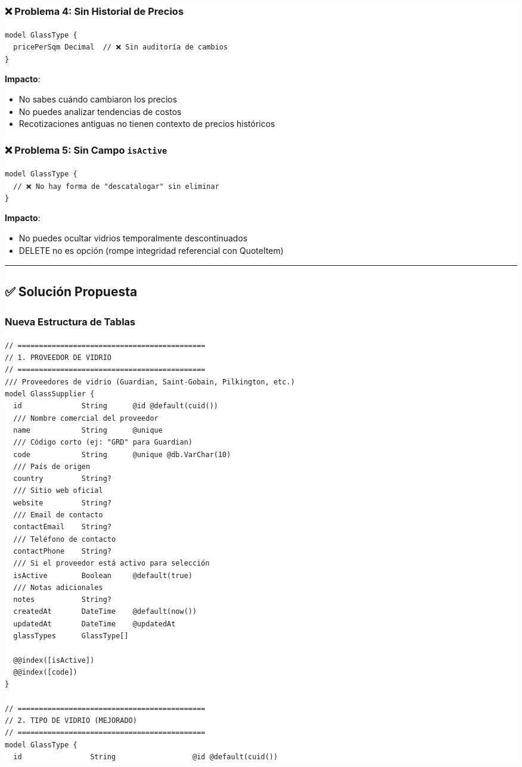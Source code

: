 ### ❌ Problema 4: Sin Historial de Precios
```prisma
model GlassType {
  pricePerSqm Decimal  // ❌ Sin auditoría de cambios
}
```
**Impacto**:
- No sabes cuándo cambiaron los precios
- No puedes analizar tendencias de costos
- Recotizaciones antiguas no tienen contexto de precios históricos

### ❌ Problema 5: Sin Campo `isActive`
```prisma
model GlassType {
  // ❌ No hay forma de "descatalogar" sin eliminar
}
```
**Impacto**:
- No puedes ocultar vidrios temporalmente descontinuados
- DELETE no es opción (rompe integridad referencial con QuoteItem)

---

## ✅ Solución Propuesta

### Nueva Estructura de Tablas

```prisma
// ============================================
// 1. PROVEEDOR DE VIDRIO
// ============================================
/// Proveedores de vidrio (Guardian, Saint-Gobain, Pilkington, etc.)
model GlassSupplier {
  id              String      @id @default(cuid())
  /// Nombre comercial del proveedor
  name            String      @unique
  /// Código corto (ej: "GRD" para Guardian)
  code            String      @unique @db.VarChar(10)
  /// País de origen
  country         String?
  /// Sitio web oficial
  website         String?
  /// Email de contacto
  contactEmail    String?
  /// Teléfono de contacto
  contactPhone    String?
  /// Si el proveedor está activo para selección
  isActive        Boolean     @default(true)
  /// Notas adicionales
  notes           String?
  createdAt       DateTime    @default(now())
  updatedAt       DateTime    @updatedAt
  glassTypes      GlassType[]

  @@index([isActive])
  @@index([code])
}

// ============================================
// 2. TIPO DE VIDRIO (MEJORADO)
// ============================================
model GlassType {
  id                String                  @id @default(cuid())
```